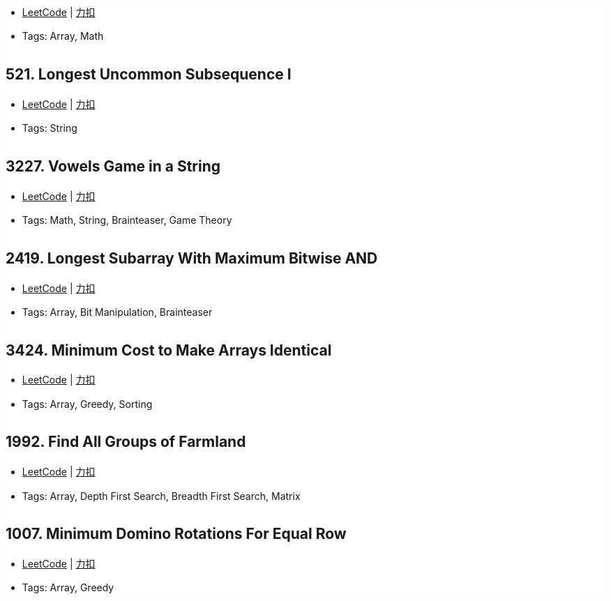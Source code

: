 -    [LeetCode](https://leetcode.com/problems/range-addition-ii/) | [力扣](https://leetcode.cn/problems/range-addition-ii/)

-   Tags: Array, Math



## 521. Longest Uncommon Subsequence I

-    [LeetCode](https://leetcode.com/problems/longest-uncommon-subsequence-i/) | [力扣](https://leetcode.cn/problems/longest-uncommon-subsequence-i/)

-   Tags: String



## 3227. Vowels Game in a String

-    [LeetCode](https://leetcode.com/problems/vowels-game-in-a-string/) | [力扣](https://leetcode.cn/problems/vowels-game-in-a-string/)

-   Tags: Math, String, Brainteaser, Game Theory



## 2419. Longest Subarray With Maximum Bitwise AND

-    [LeetCode](https://leetcode.com/problems/longest-subarray-with-maximum-bitwise-and/) | [力扣](https://leetcode.cn/problems/longest-subarray-with-maximum-bitwise-and/)

-   Tags: Array, Bit Manipulation, Brainteaser



## 3424. Minimum Cost to Make Arrays Identical

-    [LeetCode](https://leetcode.com/problems/minimum-cost-to-make-arrays-identical/) | [力扣](https://leetcode.cn/problems/minimum-cost-to-make-arrays-identical/)

-   Tags: Array, Greedy, Sorting



## 1992. Find All Groups of Farmland

-    [LeetCode](https://leetcode.com/problems/find-all-groups-of-farmland/) | [力扣](https://leetcode.cn/problems/find-all-groups-of-farmland/)

-   Tags: Array, Depth First Search, Breadth First Search, Matrix



## 1007. Minimum Domino Rotations For Equal Row

-    [LeetCode](https://leetcode.com/problems/minimum-domino-rotations-for-equal-row/) | [力扣](https://leetcode.cn/problems/minimum-domino-rotations-for-equal-row/)

-   Tags: Array, Greedy
